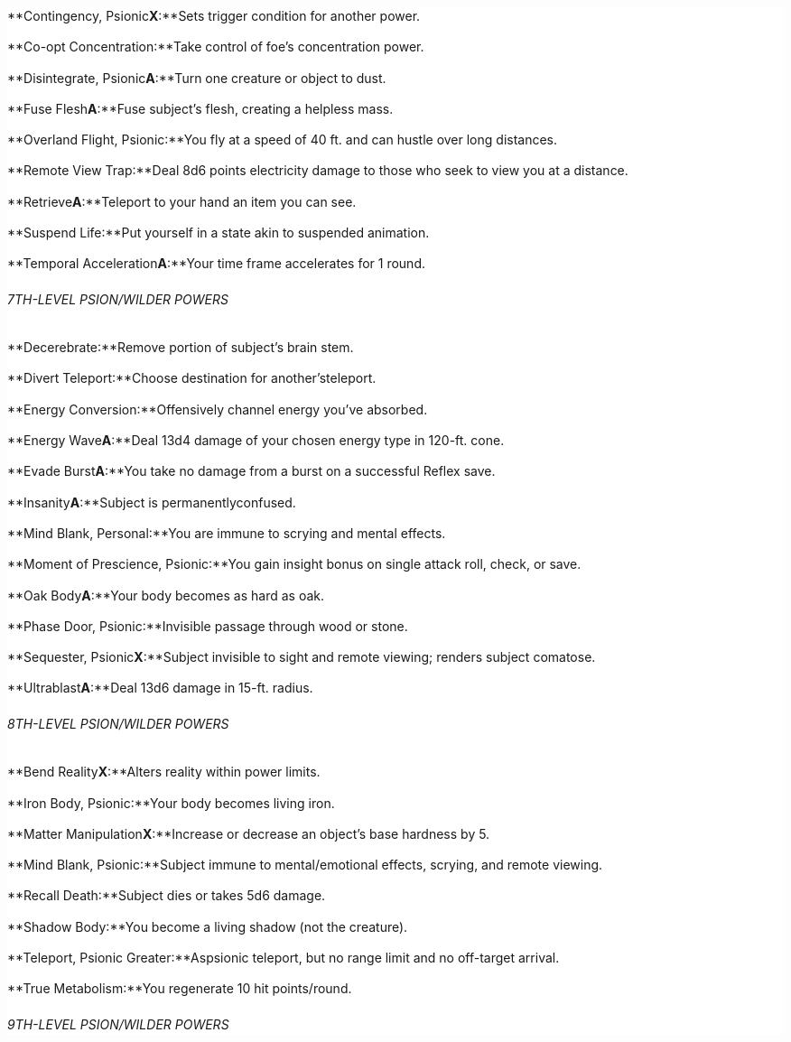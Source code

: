 **Contingency, Psionic****X****:**Sets trigger condition for another power.

**Co-opt Concentration:**Take control of foe’s concentration power.

**Disintegrate, Psionic****A****:**Turn one creature or object to dust.

**Fuse Flesh****A****:**Fuse subject’s flesh, creating a helpless mass.

**Overland Flight, Psionic:**You fly at a speed of 40 ft. and can hustle over long distances.

**Remote View Trap:**Deal 8d6 points electricity damage to those who seek to view you at a distance.

**Retrieve****A****:**Teleport to your hand an item you can see.

**Suspend Life:**Put yourself in a state akin to suspended animation.

**Temporal Acceleration****A****:**Your time frame accelerates for 1 round.

###### 7TH-LEVEL PSION/WILDER POWERS

**Decerebrate:**Remove portion of subject’s brain stem.

**Divert Teleport:**Choose destination for another’steleport.

**Energy Conversion:**Offensively channel energy you’ve absorbed.

**Energy Wave****A****:**Deal 13d4 damage of your chosen energy type in 120-ft. cone.

**Evade Burst****A****:**You take no damage from a burst on a successful Reflex save.

**Insanity****A****:**Subject is permanentlyconfused.

**Mind Blank, Personal:**You are immune to scrying and mental effects.

**Moment of Prescience, Psionic:**You gain insight bonus on single attack roll, check, or save.

**Oak Body****A****:**Your body becomes as hard as oak.

**Phase Door, Psionic:**Invisible passage through wood or stone.

**Sequester, Psionic****X****:**Subject invisible to sight and remote viewing; renders subject comatose.

**Ultrablast****A****:**Deal 13d6 damage in 15-ft. radius.

###### 8TH-LEVEL PSION/WILDER POWERS

**Bend Reality****X****:**Alters reality within power limits.

**Iron Body, Psionic:**Your body becomes living iron.

**Matter Manipulation****X****:**Increase or decrease an object’s base hardness by 5.

**Mind Blank, Psionic:**Subject immune to mental/emotional effects, scrying, and remote viewing.

**Recall Death:**Subject dies or takes 5d6 damage.

**Shadow Body:**You become a living shadow (not the creature).

**Teleport, Psionic Greater:**Aspsionic teleport, but no range limit and no off-target arrival.

**True Metabolism:**You regenerate 10 hit points/round.

###### 9TH-LEVEL PSION/WILDER POWERS
